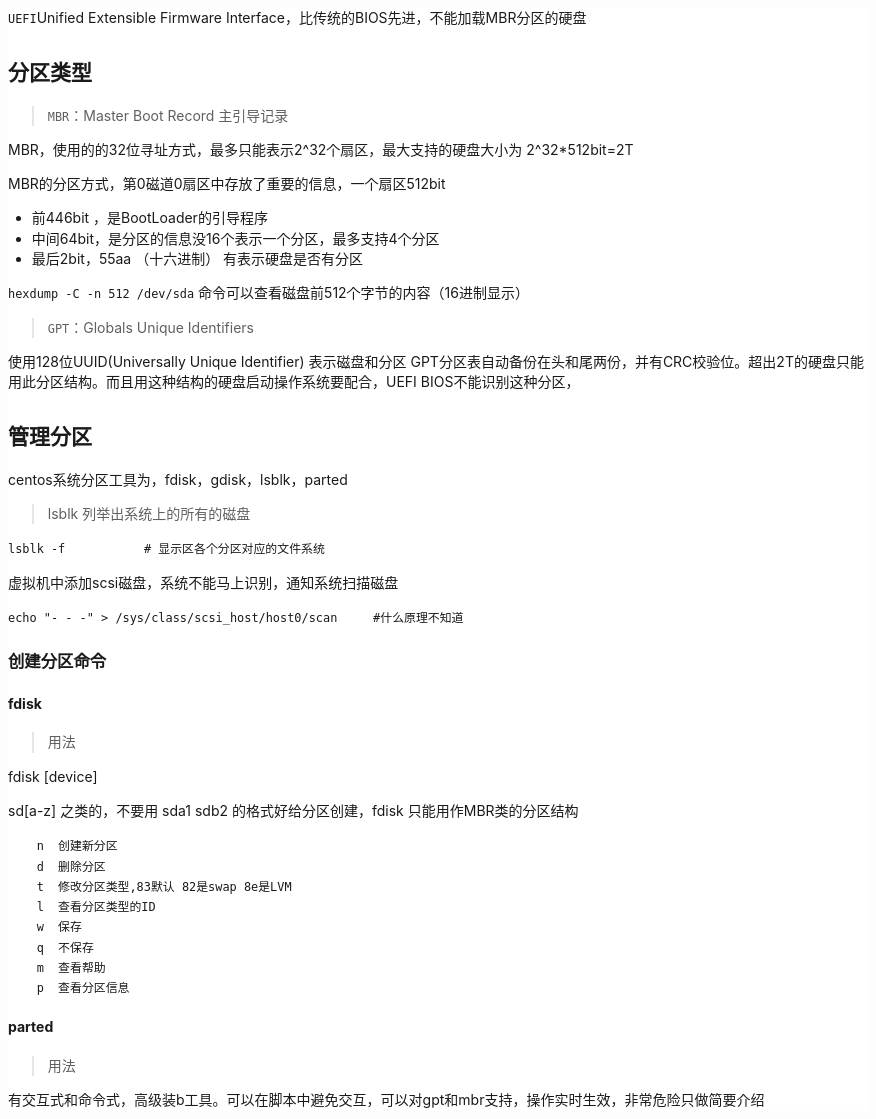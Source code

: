 `UEFI`Unified Extensible Firmware Interface，比传统的BIOS先进，不能加载MBR分区的硬盘

## 分区类型

> `MBR`：Master Boot Record  主引导记录

MBR，使用的的32位寻址方式，最多只能表示2^32个扇区，最大支持的硬盘大小为 2^32*512bit=2T

MBR的分区方式，第0磁道0扇区中存放了重要的信息，一个扇区512bit

- 前446bit ，是BootLoader的引导程序
- 中间64bit，是分区的信息没16个表示一个分区，最多支持4个分区
- 最后2bit，55aa （十六进制） 有表示硬盘是否有分区

 `hexdump -C -n 512 /dev/sda` 命令可以查看磁盘前512个字节的内容（16进制显示）

> `GPT`：Globals Unique Identifiers


使用128位UUID(Universally Unique Identifier) 表示磁盘和分区 GPT分区表自动备份在头和尾两份，并有CRC校验位。超出2T的硬盘只能用此分区结构。而且用这种结构的硬盘启动操作系统要配合，UEFI BIOS不能识别这种分区，

## 管理分区

centos系统分区工具为，fdisk，gdisk，lsblk，parted

> lsblk  列举出系统上的所有的磁盘

	lsblk -f           # 显示区各个分区对应的文件系统

虚拟机中添加scsi磁盘，系统不能马上识别，通知系统扫描磁盘

	echo "- - -" > /sys/class/scsi_host/host0/scan     #什么原理不知道

### 创建分区命令

#### fdisk

> 用法

fdisk [device]

sd[a-z] 之类的，不要用  sda1 sdb2 的格式好给分区创建，fdisk 只能用作MBR类的分区结构

        n  创建新分区
        d  删除分区
        t  修改分区类型,83默认 82是swap 8e是LVM
        l  查看分区类型的ID              
        w  保存
        q  不保存
        m  查看帮助
        p  查看分区信息

#### parted

> 用法 

有交互式和命令式，高级装b工具。可以在脚本中避免交互，可以对gpt和mbr支持，操作实时生效，非常危险只做简要介绍
